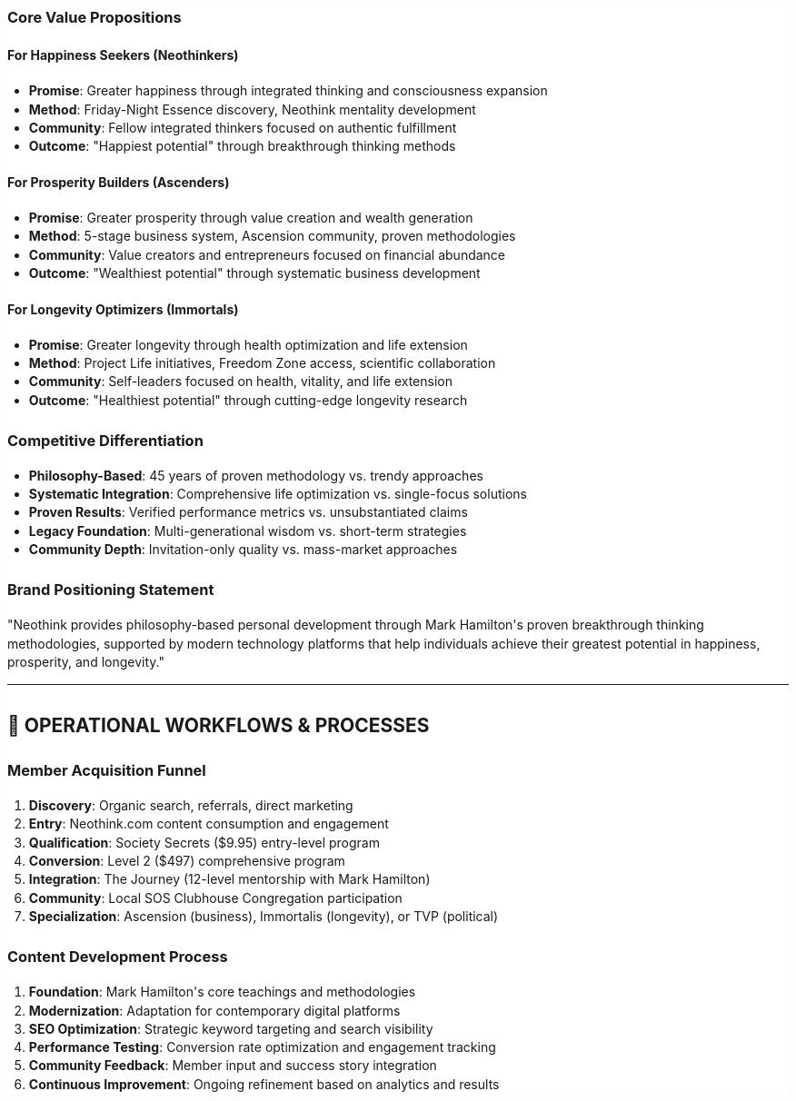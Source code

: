 ### **Core Value Propositions**

#### **For Happiness Seekers (Neothinkers)**
- **Promise**: Greater happiness through integrated thinking and consciousness expansion
- **Method**: Friday-Night Essence discovery, Neothink mentality development
- **Community**: Fellow integrated thinkers focused on authentic fulfillment
- **Outcome**: "Happiest potential" through breakthrough thinking methods

#### **For Prosperity Builders (Ascenders)**  
- **Promise**: Greater prosperity through value creation and wealth generation
- **Method**: 5-stage business system, Ascension community, proven methodologies
- **Community**: Value creators and entrepreneurs focused on financial abundance
- **Outcome**: "Wealthiest potential" through systematic business development

#### **For Longevity Optimizers (Immortals)**
- **Promise**: Greater longevity through health optimization and life extension
- **Method**: Project Life initiatives, Freedom Zone access, scientific collaboration
- **Community**: Self-leaders focused on health, vitality, and life extension
- **Outcome**: "Healthiest potential" through cutting-edge longevity research

### **Competitive Differentiation**
- **Philosophy-Based**: 45 years of proven methodology vs. trendy approaches
- **Systematic Integration**: Comprehensive life optimization vs. single-focus solutions
- **Proven Results**: Verified performance metrics vs. unsubstantiated claims
- **Legacy Foundation**: Multi-generational wisdom vs. short-term strategies
- **Community Depth**: Invitation-only quality vs. mass-market approaches

### **Brand Positioning Statement**
"Neothink provides philosophy-based personal development through Mark Hamilton's proven breakthrough thinking methodologies, supported by modern technology platforms that help individuals achieve their greatest potential in happiness, prosperity, and longevity."

---

## 🔄 **OPERATIONAL WORKFLOWS & PROCESSES**

### **Member Acquisition Funnel**
1. **Discovery**: Organic search, referrals, direct marketing
2. **Entry**: Neothink.com content consumption and engagement
3. **Qualification**: Society Secrets ($9.95) entry-level program
4. **Conversion**: Level 2 ($497) comprehensive program
5. **Integration**: The Journey (12-level mentorship with Mark Hamilton)
6. **Community**: Local SOS Clubhouse Congregation participation
7. **Specialization**: Ascension (business), Immortalis (longevity), or TVP (political)

### **Content Development Process**
1. **Foundation**: Mark Hamilton's core teachings and methodologies
2. **Modernization**: Adaptation for contemporary digital platforms
3. **SEO Optimization**: Strategic keyword targeting and search visibility
4. **Performance Testing**: Conversion rate optimization and engagement tracking
5. **Community Feedback**: Member input and success story integration
6. **Continuous Improvement**: Ongoing refinement based on analytics and results

